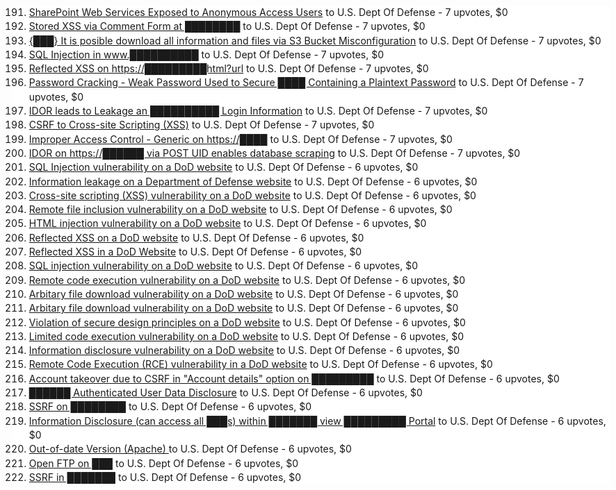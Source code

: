 191. [ SharePoint Web Services Exposed to Anonymous Access Users](https://hackerone.com/reports/807915) to U.S. Dept Of Defense - 7 upvotes, $0
192. [Stored XSS via Comment Form at ████████](https://hackerone.com/reports/915073) to U.S. Dept Of Defense - 7 upvotes, $0
193. [{███} It is posible download all information and files via S3 Bucket  Misconfiguration](https://hackerone.com/reports/998981) to U.S. Dept Of Defense - 7 upvotes, $0
194. [SQL Injection in www.██████████](https://hackerone.com/reports/1015406) to U.S. Dept Of Defense - 7 upvotes, $0
195. [Reflected XSS on https://█████████html?url](https://hackerone.com/reports/1071524) to U.S. Dept Of Defense - 7 upvotes, $0
196. [Password Cracking - Weak Password Used to Secure ████ Containing a Plaintext Password](https://hackerone.com/reports/985133) to U.S. Dept Of Defense - 7 upvotes, $0
197. [IDOR leads to Leakage an ██████████ Login Information](https://hackerone.com/reports/1093908) to U.S. Dept Of Defense - 7 upvotes, $0
198. [CSRF to Cross-site Scripting (XSS)](https://hackerone.com/reports/1118521) to U.S. Dept Of Defense - 7 upvotes, $0
199. [Improper Access Control - Generic on https://████](https://hackerone.com/reports/992618) to U.S. Dept Of Defense - 7 upvotes, $0
200. [IDOR on https://██████ via POST UID enables database scraping](https://hackerone.com/reports/1048540) to U.S. Dept Of Defense - 7 upvotes, $0
201. [SQL Injection vulnerability on a DoD website](https://hackerone.com/reports/186156) to U.S. Dept Of Defense - 6 upvotes, $0
202. [Information leakage on a Department of Defense website](https://hackerone.com/reports/186189) to U.S. Dept Of Defense - 6 upvotes, $0
203. [Cross-site scripting (XSS) vulnerability on a DoD website](https://hackerone.com/reports/184495) to U.S. Dept Of Defense - 6 upvotes, $0
204. [Remote file inclusion vulnerability on a DoD website](https://hackerone.com/reports/208481) to U.S. Dept Of Defense - 6 upvotes, $0
205. [HTML injection vulnerability on a DoD website](https://hackerone.com/reports/191902) to U.S. Dept Of Defense - 6 upvotes, $0
206. [Reflected XSS on a DoD website](https://hackerone.com/reports/184750) to U.S. Dept Of Defense - 6 upvotes, $0
207. [Reflected XSS in a DoD Website](https://hackerone.com/reports/217108) to U.S. Dept Of Defense - 6 upvotes, $0
208. [SQL injection vulnerability on a DoD website](https://hackerone.com/reports/189069) to U.S. Dept Of Defense - 6 upvotes, $0
209. [Remote code execution vulnerability on a DoD website](https://hackerone.com/reports/192567) to U.S. Dept Of Defense - 6 upvotes, $0
210. [Arbitary file download vulnerability on a DoD website](https://hackerone.com/reports/186326) to U.S. Dept Of Defense - 6 upvotes, $0
211. [Arbitary file download vulnerability on a DoD website](https://hackerone.com/reports/230714) to U.S. Dept Of Defense - 6 upvotes, $0
212. [Violation of secure design principles on a DoD website](https://hackerone.com/reports/188124) to U.S. Dept Of Defense - 6 upvotes, $0
213. [Limited code execution vulnerability on a DoD website](https://hackerone.com/reports/229199) to U.S. Dept Of Defense - 6 upvotes, $0
214. [Information disclosure vulnerability on a DoD website](https://hackerone.com/reports/226427) to U.S. Dept Of Defense - 6 upvotes, $0
215. [Remote Code Execution (RCE) vulnerability in a DoD website](https://hackerone.com/reports/232330) to U.S. Dept Of Defense - 6 upvotes, $0
216. [Account takeover due to CSRF in "Account details" option on █████████](https://hackerone.com/reports/410099) to U.S. Dept Of Defense - 6 upvotes, $0
217. [██████ Authenticated User Data Disclosure](https://hackerone.com/reports/587214) to U.S. Dept Of Defense - 6 upvotes, $0
218. [SSRF on ████████](https://hackerone.com/reports/406387) to U.S. Dept Of Defense - 6 upvotes, $0
219. [Information Disclosure (can access all ███s) within ███████ view █████████ Portal](https://hackerone.com/reports/484377) to U.S. Dept Of Defense - 6 upvotes, $0
220. [ Out-of-date Version (Apache) ](https://hackerone.com/reports/184877) to U.S. Dept Of Defense - 6 upvotes, $0
221. [Open FTP on ███](https://hackerone.com/reports/197976) to U.S. Dept Of Defense - 6 upvotes, $0
222. [SSRF in ███████](https://hackerone.com/reports/207477) to U.S. Dept Of Defense - 6 upvotes, $0